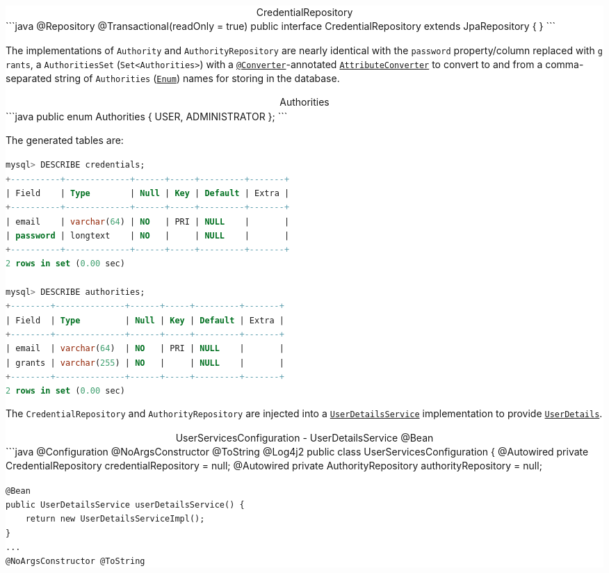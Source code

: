 <figcaption style="text-align: center">CredentialRepository</figcaption>
```java
@Repository
@Transactional(readOnly = true)
public interface CredentialRepository extends JpaRepository<Credential,String> {
}
```

The implementations of `Authority` and `AuthorityRepository` are nearly
identical with the `password` property/column replaced with `grants`, a
`AuthoritiesSet` (`Set<Authorities>`) with a
[`@Converter`](https://docs.oracle.com/javaee/7/api/javax/persistence/Converter.html)-annotated
[`AttributeConverter`](https://docs.oracle.com/javaee/7/api/javax/persistence/AttributeConverter.html)
to convert to and from a comma-separated string of `Authorities`
([`Enum`](https://docs.oracle.com/javase/8/docs/api/java/lang/Enum.html))
names for storing in the database.

<figcaption style="text-align: center">Authorities</figcaption>
```java
public enum Authorities { USER, ADMINISTRATOR };
```

The generated tables are:

```sql
mysql> DESCRIBE credentials;
+----------+-------------+------+-----+---------+-------+
| Field    | Type        | Null | Key | Default | Extra |
+----------+-------------+------+-----+---------+-------+
| email    | varchar(64) | NO   | PRI | NULL    |       |
| password | longtext    | NO   |     | NULL    |       |
+----------+-------------+------+-----+---------+-------+
2 rows in set (0.00 sec)

mysql> DESCRIBE authorities;
+--------+--------------+------+-----+---------+-------+
| Field  | Type         | Null | Key | Default | Extra |
+--------+--------------+------+-----+---------+-------+
| email  | varchar(64)  | NO   | PRI | NULL    |       |
| grants | varchar(255) | NO   |     | NULL    |       |
+--------+--------------+------+-----+---------+-------+
2 rows in set (0.00 sec)
```

The `CredentialRepository` and `AuthorityRepository` are injected into a
[`UserDetailsService`](https://docs.spring.io/spring-security/site/docs/5.4.6/api/org/springframework/security/core/userdetails/UserDetailsService.html)
implementation to provide
[`UserDetails`](https://docs.spring.io/spring-security/site/docs/5.4.6/api/org/springframework/security/core/userdetails/UserDetails.html).

<figcaption style="text-align: center">
  UserServicesConfiguration - UserDetailsService @Bean
</figcaption>
```java
@Configuration
@NoArgsConstructor @ToString @Log4j2
public class UserServicesConfiguration {
    @Autowired private CredentialRepository credentialRepository = null;
    @Autowired private AuthorityRepository authorityRepository = null;

    @Bean
    public UserDetailsService userDetailsService() {
        return new UserDetailsServiceImpl();
    }
    ...
    @NoArgsConstructor @ToString
```
